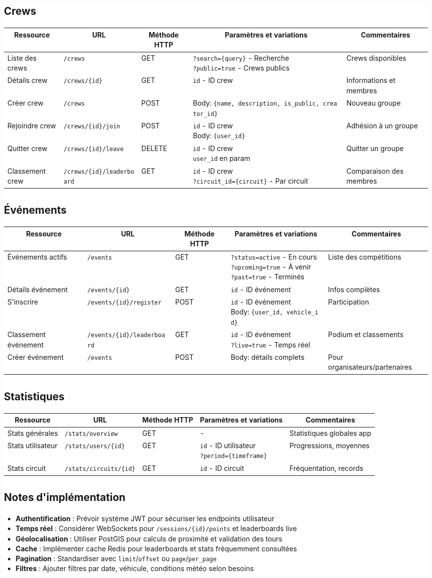 ## Crews

| Ressource | URL | Méthode HTTP | Paramètres et variations | Commentaires |
|-----------|-----|--------------|-------------------------|--------------|
| Liste des crews | `/crews` | GET | `?search={query}` - Recherche<br>`?public=true` - Crews publics | Crews disponibles |
| Détails crew | `/crews/{id}` | GET | `id` - ID crew | Informations et membres |
| Créer crew | `/crews` | POST | Body: `{name, description, is_public, creator_id}` | Nouveau groupe |
| Rejoindre crew | `/crews/{id}/join` | POST | `id` - ID crew<br>Body: `{user_id}` | Adhésion à un groupe |
| Quitter crew | `/crews/{id}/leave` | DELETE | `id` - ID crew<br>`user_id` en param | Quitter un groupe |
| Classement crew | `/crews/{id}/leaderboard` | GET | `id` - ID crew<br>`?circuit_id={circuit}` - Par circuit | Comparaison des membres |

## Événements

| Ressource | URL | Méthode HTTP | Paramètres et variations | Commentaires |
|-----------|-----|--------------|-------------------------|--------------|
| Événements actifs | `/events` | GET | `?status=active` - En cours<br>`?upcoming=true` - À venir<br>`?past=true` - Terminés | Liste des compétitions |
| Détails événement | `/events/{id}` | GET | `id` - ID événement | Infos complètes |
| S'inscrire | `/events/{id}/register` | POST | `id` - ID événement<br>Body: `{user_id, vehicle_id}` | Participation |
| Classement événement | `/events/{id}/leaderboard` | GET | `id` - ID événement<br>`?live=true` - Temps réel | Podium et classements |
| Créer événement | `/events` | POST | Body: détails complets | Pour organisateurs/partenaires |

## Statistiques

| Ressource | URL | Méthode HTTP | Paramètres et variations | Commentaires |
|-----------|-----|--------------|-------------------------|--------------|
| Stats générales | `/stats/overview` | GET | - | Statistiques globales app |
| Stats utilisateur | `/stats/users/{id}` | GET | `id` - ID utilisateur<br>`?period={timeframe}` | Progressions, moyennes |
| Stats circuit | `/stats/circuits/{id}` | GET | `id` - ID circuit | Fréquentation, records |

## Notes d'implémentation

- **Authentification** : Prévoir système JWT pour sécuriser les endpoints utilisateur
- **Temps réel** : Considérer WebSockets pour `/sessions/{id}/points` et leaderboards live
- **Géolocalisation** : Utiliser PostGIS pour calculs de proximité et validation des tours
- **Cache** : Implémenter cache Redis pour leaderboards et stats fréquemment consultées
- **Pagination** : Standardiser avec `limit`/`offset` ou `page`/`per_page`
- **Filtres** : Ajouter filtres par date, véhicule, conditions météo selon besoins
